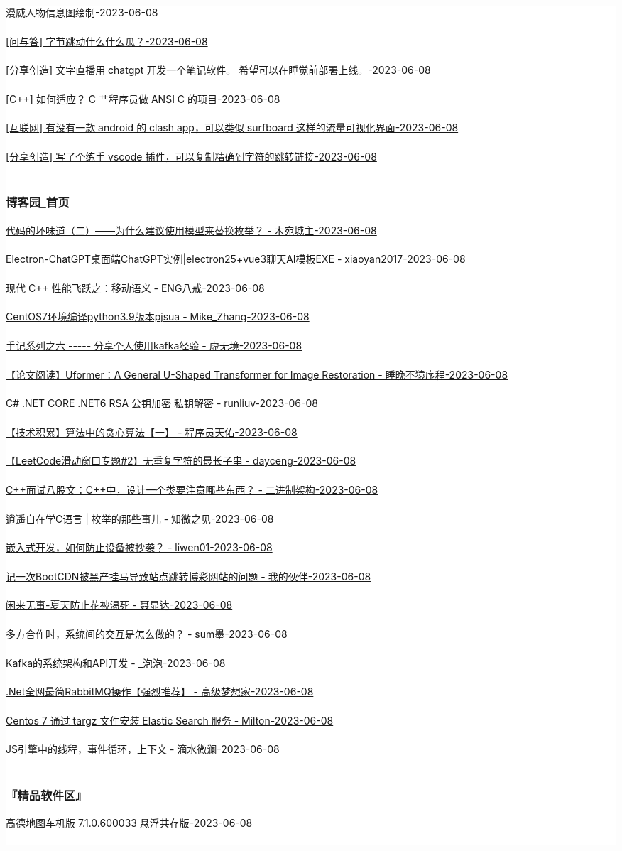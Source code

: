 漫威人物信息图绘制-2023-06-08</a><br/><br/><a target=_blank rel=nofollow href="https://www.v2ex.com/t/947095#reply0" >[问与答] 字节跳动什么什么瓜？-2023-06-08</a><br/><br/><a target=_blank rel=nofollow href="https://www.v2ex.com/t/947094#reply19" >[分享创造] 文字直播用 chatgpt 开发一个笔记软件。 希望可以在睡觉前部署上线。-2023-06-08</a><br/><br/><a target=_blank rel=nofollow href="https://www.v2ex.com/t/947093#reply9" >[C++] 如何适应？ C 艹程序员做 ANSI C 的项目-2023-06-08</a><br/><br/><a target=_blank rel=nofollow href="https://www.v2ex.com/t/947092#reply0" >[互联网] 有没有一款 android 的 clash app，可以类似 surfboard 这样的流量可视化界面-2023-06-08</a><br/><br/><a target=_blank rel=nofollow href="https://www.v2ex.com/t/947091#reply1" >[分享创造] 写了个练手 vscode 插件，可以复制精确到字符的跳转链接-2023-06-08</a><br/><br/>









###  博客园_首页

<a target=_blank rel=nofollow href="https://www.cnblogs.com/OceanEyes/p/17468085.html" >代码的坏味道（二）——为什么建议使用模型来替换枚举？ - 木宛城主-2023-06-08</a><br/><br/><a target=_blank rel=nofollow href="https://www.cnblogs.com/xiaoyan2017/p/17468074.html" >Electron-ChatGPT桌面端ChatGPT实例|electron25+vue3聊天AI模板EXE - xiaoyan2017-2023-06-08</a><br/><br/><a target=_blank rel=nofollow href="https://www.cnblogs.com/englyf/p/17468073.html" >现代 C++ 性能飞跃之：移动语义 - ENG八戒-2023-06-08</a><br/><br/><a target=_blank rel=nofollow href="https://www.cnblogs.com/MikeZhang/p/centos7py39pjsua20230608.html" >CentOS7环境编译python3.9版本pjsua - Mike_Zhang-2023-06-08</a><br/><br/><a target=_blank rel=nofollow href="https://www.cnblogs.com/xuwujing/p/17466519.html" >手记系列之六 ----- 分享个人使用kafka经验 - 虚无境-2023-06-08</a><br/><br/><a target=_blank rel=nofollow href="https://www.cnblogs.com/whp135/p/17468005.html" >【论文阅读】Uformer：A General U-Shaped Transformer for Image Restoration - 睡晚不猿序程-2023-06-08</a><br/><br/><a target=_blank rel=nofollow href="https://www.cnblogs.com/runliuv/p/17467994.html" >C# .NET CORE .NET6 RSA 公钥加密 私钥解密 - runliuv-2023-06-08</a><br/><br/><a target=_blank rel=nofollow href="https://www.cnblogs.com/yyyyfly1/p/17467978.html" >【技术积累】算法中的贪心算法【一】 - 程序员天佑-2023-06-08</a><br/><br/><a target=_blank rel=nofollow href="https://www.cnblogs.com/DAYceng/p/17467963.html" >【LeetCode滑动窗口专题#2】无重复字符的最长子串 - dayceng-2023-06-08</a><br/><br/><a target=_blank rel=nofollow href="https://www.cnblogs.com/binarch/p/17467955.html" >C++面试八股文：C++中，设计一个类要注意哪些东西？ - 二进制架构-2023-06-08</a><br/><br/><a target=_blank rel=nofollow href="https://www.cnblogs.com/Wayne123/p/17467942.html" >逍遥自在学C语言 | 枚举的那些事儿 - 知微之见-2023-06-08</a><br/><br/><a target=_blank rel=nofollow href="https://www.cnblogs.com/liwen01/p/17466903.html" >嵌入式开发，如何防止设备被抄袭？ - liwen01-2023-06-08</a><br/><br/><a target=_blank rel=nofollow href="https://www.cnblogs.com/ADSZ/p/17465009.html" >记一次BootCDN被黑产挂马导致站点跳转博彩网站的问题 - 我的伙伴-2023-06-08</a><br/><br/><a target=_blank rel=nofollow href="https://www.cnblogs.com/niexianda/p/17467341.html" >闲来无事-夏天防止花被渴死 - 聂显达-2023-06-08</a><br/><br/><a target=_blank rel=nofollow href="https://www.cnblogs.com/wlovet/p/17466812.html" >多方合作时，系统间的交互是怎么做的？ - sum墨-2023-06-08</a><br/><br/><a target=_blank rel=nofollow href="https://www.cnblogs.com/paopaoT/p/17467506.html" >Kafka的系统架构和API开发 - _泡泡-2023-06-08</a><br/><br/><a target=_blank rel=nofollow href="https://www.cnblogs.com/digital-college/p/17467446.html" >.Net全网最简RabbitMQ操作【强烈推荐】 - 高级梦想家-2023-06-08</a><br/><br/><a target=_blank rel=nofollow href="https://www.cnblogs.com/milton/p/17461658.html" >Centos 7 通过 targz 文件安装 Elastic Search 服务 - Milton-2023-06-08</a><br/><br/><a target=_blank rel=nofollow href="https://www.cnblogs.com/zhou--fei/p/17452687.html" >JS引擎中的线程，事件循环，上下文 - 滴水微澜-2023-06-08</a><br/><br/>





###  『精品软件区』

<a target=_blank rel=nofollow href="https://www.52pojie.cn/thread-1795101-1-1.html" >高德地图车机版 7.1.0.600033 悬浮共存版-2023-06-08</a><br/><br/>
